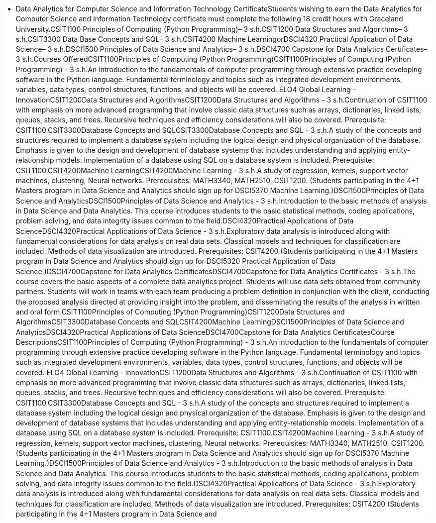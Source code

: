 - Data Analytics for Computer Science and Information Technology CertificateStudents wishing to earn the Data Analytics for Computer Science and Information Technology certificate must complete the following 18 credit hours with Graceland University.CSIT1100 Principles of Computing (Python Programming)– 3 s.h.CSIT1200 Data Structures and Algorithms– 3 s.h.CSIT3300 Data Base Concepts and SQL– 3 s.h.CSIT4200 Machine LearningorDSCI4320 Practical Application of Data Science– 3 s.h.DSCI1500 Principles of Data Science and Analytics– 3 s.h.DSCI4700 Capstone for Data Analytics Certificates– 3 s.h.Courses OfferedCSIT1100Principles of Computing (Python Programming)CSIT1100Principles of Computing (Python Programming)  - 3 s.h.An introduction to the fundamentals of computer programming through extensive practice developing software in the Python language. Fundamental terminology and topics such as integrated development environments, variables, data types, control structures, functions, and objects will be covered. ELO4 Global Learning - InnovationCSIT1200Data Structures and AlgorithmsCSIT1200Data Structures and Algorithms  - 3 s.h.Continuation of CSIT1100 with emphasis on more advanced programming that involve classic data structures such as arrays, dictionaries, linked lists, queues, stacks, and trees. Recursive techniques and efficiency considerations will also be covered. Prerequisite: CSIT1100.CSIT3300Database Concepts and SQLCSIT3300Database Concepts and SQL  - 3 s.h.A study of the concepts and structures required to implement a database system including the logical design and physical organization of the database. Emphasis is given to the design and development of database systems that includes understanding and applying entity-relationship models. Implementation of a database using SQL on a database system is included. Prerequisite: CSIT1100.CSIT4200Machine LearningCSIT4200Machine Learning  - 3 s.h.A study of regression, kernels, support vector machines, clustering, Neural networks.  Prerequisites: MATH3340, MATH2510, CSIT1200. (Students participating in the 4+1 Masters program in Data Science and Analytics should sign up for DSCI5370 Machine Learning.)DSCI1500Principles of Data Science and AnalyticsDSCI1500Principles of Data Science and Analytics  - 3 s.h.Introduction to the basic methods of analysis in Data Science and Data Analytics. This course introduces students to the basic statistical methods, coding applications, problem solving, and data integrity issues common to the field.DSCI4320Practical Applications of Data ScienceDSCI4320Practical Applications of Data Science  - 3 s.h.Exploratory data analysis is introduced along with fundamental considerations for data analysis on real data sets. Classical models and techniques for classification are included. Methods of data visualization are introduced. Prerequisites: CSIT4200 (Students participating in the 4+1 Masters program in Data Science and Analytics should sign up for DSCI5320 Practical Application of Data Science.)DSCI4700Capstone for Data Analytics CertificatesDSCI4700Capstone for Data Analytics Certificates  - 3 s.h.The course covers the basic aspects of a complete data analytics project.  Students will use data sets obtained from community partners.  Students will work in teams with each team producing a problem definition in conjunction with the client, conducting the proposed analysis directed at providing insight into the problem, and disseminating the results of the analysis in written and oral form.CSIT1100Principles of Computing (Python Programming)CSIT1200Data Structures and AlgorithmsCSIT3300Database Concepts and SQLCSIT4200Machine LearningDSCI1500Principles of Data Science and AnalyticsDSCI4320Practical Applications of Data ScienceDSCI4700Capstone for Data Analytics CertificatesCourse DescriptionsCSIT1100Principles of Computing (Python Programming)  - 3 s.h.An introduction to the fundamentals of computer programming through extensive practice developing software in the Python language. Fundamental terminology and topics such as integrated development environments, variables, data types, control structures, functions, and objects will be covered. ELO4 Global Learning - InnovationCSIT1200Data Structures and Algorithms  - 3 s.h.Continuation of CSIT1100 with emphasis on more advanced programming that involve classic data structures such as arrays, dictionaries, linked lists, queues, stacks, and trees. Recursive techniques and efficiency considerations will also be covered. Prerequisite: CSIT1100.CSIT3300Database Concepts and SQL  - 3 s.h.A study of the concepts and structures required to implement a database system including the logical design and physical organization of the database. Emphasis is given to the design and development of database systems that includes understanding and applying entity-relationship models. Implementation of a database using SQL on a database system is included. Prerequisite: CSIT1100.CSIT4200Machine Learning  - 3 s.h.A study of regression, kernels, support vector machines, clustering, Neural networks.  Prerequisites: MATH3340, MATH2510, CSIT1200. (Students participating in the 4+1 Masters program in Data Science and Analytics should sign up for DSCI5370 Machine Learning.)DSCI1500Principles of Data Science and Analytics  - 3 s.h.Introduction to the basic methods of analysis in Data Science and Data Analytics. This course introduces students to the basic statistical methods, coding applications, problem solving, and data integrity issues common to the field.DSCI4320Practical Applications of Data Science  - 3 s.h.Exploratory data analysis is introduced along with fundamental considerations for data analysis on real data sets. Classical models and techniques for classification are included. Methods of data visualization are introduced. Prerequisites: CSIT4200 (Students participating in the 4+1 Masters program in Data Science and